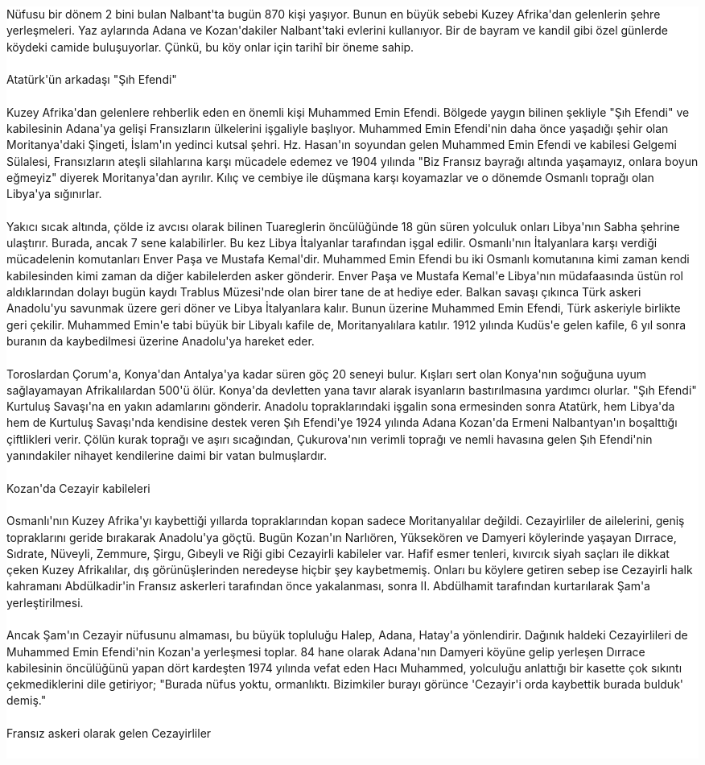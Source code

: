    Nüfusu bir dönem 2 bini bulan Nalbant'ta bugün 870 kişi yaşıyor. Bunun en büyük sebebi Kuzey Afrika'dan gelenlerin şehre yerleşmeleri. Yaz aylarında Adana ve Kozan'dakiler Nalbant'taki evlerini kullanıyor. Bir de bayram ve kandil gibi özel günlerde köydeki camide buluşuyorlar. Çünkü, bu köy onlar için tarihî bir öneme sahip.
   <br/>
   <br/>
   Atatürk'ün arkadaşı "Şıh Efendi"
   <br/>
   <br/>
   Kuzey Afrika'dan gelenlere rehberlik eden en önemli kişi Muhammed Emin Efendi. Bölgede yaygın bilinen şekliyle "Şıh Efendi" ve kabilesinin Adana'ya gelişi Fransızların ülkelerini işgaliyle başlıyor. Muhammed Emin Efendi'nin daha önce yaşadığı şehir olan Moritanya'daki Şingeti, İslam'ın yedinci kutsal şehri. Hz. Hasan'ın soyundan gelen Muhammed Emin Efendi ve kabilesi Gelgemi Sülalesi, Fransızların ateşli silahlarına karşı mücadele edemez ve 1904 yılında "Biz Fransız bayrağı altında yaşamayız, onlara boyun eğmeyiz" diyerek Moritanya'dan ayrılır. Kılıç ve cembiye ile düşmana karşı koyamazlar ve o dönemde Osmanlı toprağı olan Libya'ya sığınırlar.
   <br/>
   <br/>
   Yakıcı sıcak altında, çölde iz avcısı olarak bilinen Tuareglerin öncülüğünde 18 gün süren yolculuk onları Libya'nın Sabha şehrine ulaştırır. Burada, ancak 7 sene kalabilirler. Bu kez Libya İtalyanlar tarafından işgal edilir. Osmanlı'nın İtalyanlara karşı verdiği mücadelenin komutanları Enver Paşa ve Mustafa Kemal'dir. Muhammed Emin Efendi bu iki Osmanlı komutanına kimi zaman kendi kabilesinden kimi zaman da diğer kabilelerden asker gönderir. Enver Paşa ve Mustafa Kemal'e Libya'nın müdafaasında üstün rol aldıklarından dolayı bugün kaydı Trablus Müzesi'nde olan birer tane de at hediye eder. Balkan savaşı çıkınca Türk askeri Anadolu'yu savunmak üzere geri döner ve Libya İtalyanlara kalır. Bunun üzerine Muhammed Emin Efendi, Türk askeriyle birlikte geri çekilir. Muhammed Emin'e tabi büyük bir Libyalı kafile de, Moritanyalılara katılır. 1912 yılında Kudüs'e gelen kafile, 6 yıl sonra buranın da kaybedilmesi üzerine Anadolu'ya hareket eder.
   <br/>
   <br/>
   Toroslardan Çorum'a, Konya'dan Antalya'ya kadar süren göç 20 seneyi bulur. Kışları sert olan Konya'nın soğuğuna uyum sağlayamayan Afrikalılardan 500'ü ölür. Konya'da devletten yana tavır alarak isyanların bastırılmasına yardımcı olurlar. "Şıh Efendi" Kurtuluş Savaşı'na en yakın adamlarını gönderir. Anadolu topraklarındaki işgalin sona ermesinden sonra Atatürk, hem Libya'da hem de Kurtuluş Savaşı'nda kendisine destek veren Şıh Efendi'ye 1924 yılında Adana Kozan'da Ermeni Nalbantyan'ın boşalttığı çiftlikleri verir. Çölün kurak toprağı ve aşırı sıcağından, Çukurova'nın verimli toprağı ve nemli havasına gelen Şıh Efendi'nin yanındakiler nihayet kendilerine daimi bir vatan bulmuşlardır.
   <br/>
   <br/>
   Kozan'da Cezayir kabileleri
   <br/>
   <br/>
   Osmanlı'nın Kuzey Afrika'yı kaybettiği yıllarda topraklarından kopan sadece Moritanyalılar değildi. Cezayirliler de ailelerini, geniş topraklarını geride bırakarak Anadolu'ya göçtü. Bugün Kozan'ın Narlıören, Yüksekören ve Damyeri köylerinde yaşayan Dırrace, Sıdrate, Nüveyli, Zemmure, Şirgu, Gıbeyli ve Riği gibi Cezayirli kabileler var. Hafif esmer tenleri, kıvırcık siyah saçları ile dikkat çeken Kuzey Afrikalılar, dış görünüşlerinden neredeyse hiçbir şey kaybetmemiş. Onları bu köylere getiren sebep ise Cezayirli halk kahramanı Abdülkadir'in Fransız askerleri tarafından önce yakalanması, sonra II. Abdülhamit tarafından kurtarılarak Şam'a yerleştirilmesi.
   <br/>
   <br/>
   Ancak Şam'ın Cezayir nüfusunu almaması, bu büyük topluluğu Halep, Adana, Hatay'a yönlendirir. Dağınık haldeki Cezayirlileri de Muhammed Emin Efendi'nin Kozan'a yerleşmesi toplar. 84 hane olarak Adana'nın Damyeri köyüne gelip yerleşen Dırrace kabilesinin öncülüğünü yapan dört kardeşten 1974 yılında vefat eden Hacı Muhammed, yolculuğu anlattığı bir kasette çok sıkıntı çekmediklerini dile getiriyor; "Burada nüfus yoktu, ormanlıktı. Bizimkiler burayı görünce 'Cezayir'i orda kaybettik burada bulduk' demiş."
   <br/>
   <br/>
   Fransız askeri olarak gelen Cezayirliler
   <br/>
   <br/>